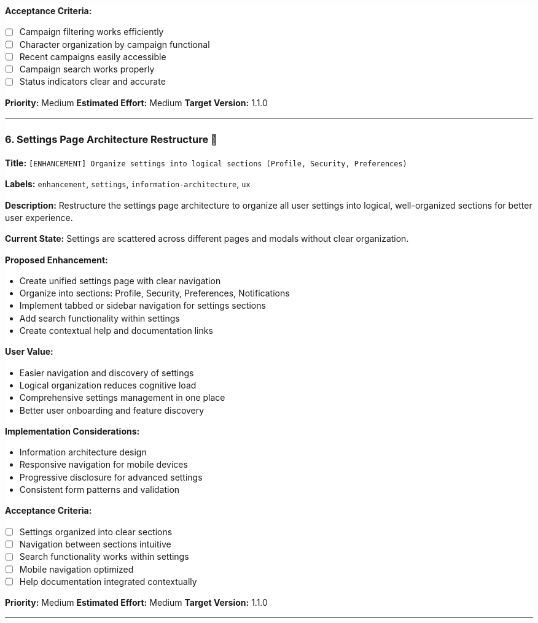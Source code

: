 **Acceptance Criteria:**
- [ ] Campaign filtering works efficiently
- [ ] Character organization by campaign functional
- [ ] Recent campaigns easily accessible
- [ ] Campaign search works properly
- [ ] Status indicators clear and accurate

**Priority:** Medium
**Estimated Effort:** Medium
**Target Version:** 1.1.0

---

### 6. Settings Page Architecture Restructure 🚀

**Title:** `[ENHANCEMENT] Organize settings into logical sections (Profile, Security, Preferences)`

**Labels:** `enhancement`, `settings`, `information-architecture`, `ux`

**Description:**
Restructure the settings page architecture to organize all user settings into logical, well-organized sections for better user experience.

**Current State:**
Settings are scattered across different pages and modals without clear organization.

**Proposed Enhancement:**
- Create unified settings page with clear navigation
- Organize into sections: Profile, Security, Preferences, Notifications
- Implement tabbed or sidebar navigation for settings sections
- Add search functionality within settings
- Create contextual help and documentation links

**User Value:**
- Easier navigation and discovery of settings
- Logical organization reduces cognitive load
- Comprehensive settings management in one place
- Better user onboarding and feature discovery

**Implementation Considerations:**
- Information architecture design
- Responsive navigation for mobile devices
- Progressive disclosure for advanced settings
- Consistent form patterns and validation

**Acceptance Criteria:**
- [ ] Settings organized into clear sections
- [ ] Navigation between sections intuitive
- [ ] Search functionality works within settings
- [ ] Mobile navigation optimized
- [ ] Help documentation integrated contextually

**Priority:** Medium
**Estimated Effort:** Medium
**Target Version:** 1.1.0

---
